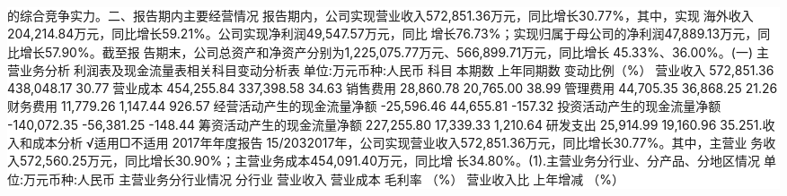 的综合竞争实力。二、报告期内主要经营情况
报告期内，公司实现营业收入572,851.36万元，同比增长30.77%，其中，实现
海外收入204,214.84万元，同比增长59.21%。公司实现净利润49,547.57万元，同比
增长76.73%；实现归属于母公司的净利润47,889.13万元，同比增长57.90%。截至报
告期末，公司总资产和净资产分别为1,225,075.77万元、566,899.71万元，同比增长
45.33%、36.00%。(一)
主营业务分析
利润表及现金流量表相关科目变动分析表
单位:万元币种:人民币
科目
本期数
上年同期数
变动比例（%）
营业收入
572,851.36
438,048.17
30.77
营业成本
454,255.84
337,398.58
34.63
销售费用
28,860.78
20,765.00
38.99
管理费用
44,705.35
36,868.25
21.26
财务费用
11,779.26
1,147.44
926.57
经营活动产生的现金流量净额
-25,596.46
44,655.81
-157.32
投资活动产生的现金流量净额
-140,072.35
-56,381.25
-148.44
筹资活动产生的现金流量净额
227,255.80
17,339.33
1,210.64
研发支出
25,914.99
19,160.96
35.251.收入和成本分析
√适用□不适用
2017年年度报告
15/2032017年，公司实现营业收入572,851.36万元，同比增长30.77%。其中，主营业
务收入572,560.25万元，同比增长30.90%；主营业务成本454,091.40万元，同比增
长34.80%。(1).主营业务分行业、分产品、分地区情况
单位:万元币种:人民币
主营业务分行业情况
分行业
营业收入
营业成本
毛利率
（%）
营业收入比
上年增减
（%）